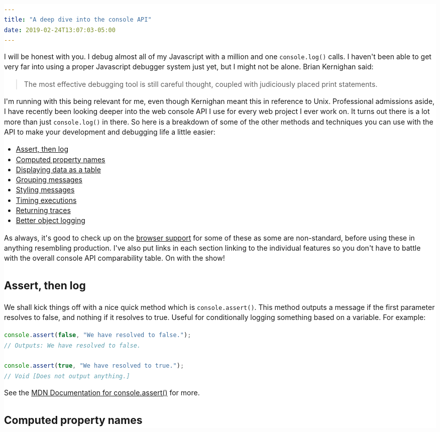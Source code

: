 ```yaml
---
title: "A deep dive into the console API"
date: 2019-02-24T13:07:03-05:00
---
```


I will be honest with you. I debug almost all of my Javascript with a million and one `console.log()` calls. I haven't been able to get very far into using a proper Javascript debugger system just yet, but I might not be alone. Brian Kernighan said:

> The most effective debugging tool is still careful thought, coupled with judiciously placed print statements.

I'm running with this being relevant for me, even though Kernighan meant this in reference to Unix. Professional admissions aside, I have recently been looking deeper into the web console API I use for every web project I ever work on. It turns out there is a lot more than just `console.log()` in there. So here is a breakdown of some of the other methods and techniques you can use with the API to make your development and debugging life a little easier:

- [Assert, then log](#assert-then-log)
- [Computed property names](#computed-property-names)
- [Displaying data as a table](#variables-as-tables)
- [Grouping messages](#console-groups)
- [Styling messages](#log-styles)
- [Timing executions](#timestamps)
- [Returning traces](#stacktraces)
- [Better object logging](#console-dir)

As always, it's good to check up on the [browser support](https://developer.mozilla.org/en-US/docs/Web/API/Console#Browser_compatibility) for some of these as some are non-standard, before using these in anything resembling production. I've also put links in each section linking to the individual features so you don't have to battle with the overall console API comparability table. On with the show!

## Assert, then log

We shall kick things off with a nice quick method which is `console.assert()`. This method outputs a message if the first parameter resolves to false, and nothing if it resolves to true. Useful for conditionally logging something based on a variable. For example:

```js
console.assert(false, "We have resolved to false.");
// Outputs: We have resolved to false.

console.assert(true, "We have resolved to true.");
// Void [Does not output anything.]
```

See the [MDN Documentation for console.assert()](https://developer.mozilla.org/en-US/docs/Web/API/Console/assert) for more.

## Computed property names
